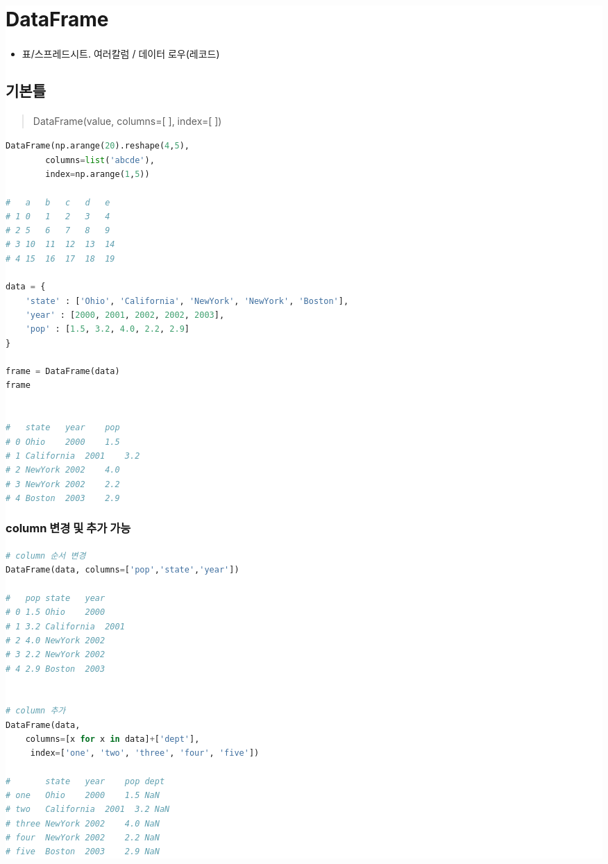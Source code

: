 # DataFrame 
* 표/스프레드시트. 여러칼럼 / 데이터 로우(레코드)

## 기본틀

> DataFrame(value,  columns=[ ], index=[ ])

```py
DataFrame(np.arange(20).reshape(4,5),
        columns=list('abcde'),
        index=np.arange(1,5))

# 	a	b	c	d	e
# 1	0	1	2	3	4
# 2	5	6	7	8	9
# 3	10	11	12	13	14
# 4	15	16	17	18	19

data = {
    'state' : ['Ohio', 'California', 'NewYork', 'NewYork', 'Boston'],
    'year' : [2000, 2001, 2002, 2002, 2003],
    'pop' : [1.5, 3.2, 4.0, 2.2, 2.9]
}

frame = DataFrame(data)
frame


#   state	year	pop
# 0	Ohio	2000	1.5
# 1	California	2001	3.2
# 2	NewYork	2002	4.0
# 3	NewYork	2002	2.2
# 4	Boston	2003	2.9
```

### column 변경 및 추가 가능

```py
# column 순서 변경
DataFrame(data, columns=['pop','state','year'])

# 	pop	state	year
# 0	1.5	Ohio	2000
# 1	3.2	California	2001
# 2	4.0	NewYork	2002
# 3	2.2	NewYork	2002
# 4	2.9	Boston	2003


# column 추가
DataFrame(data,
    columns=[x for x in data]+['dept'],
     index=['one', 'two', 'three', 'four', 'five'])

# 	    state	year	pop	dept
# one	Ohio	2000	1.5	NaN
# two	California	2001  3.2 NaN
# three	NewYork	2002	4.0	NaN
# four	NewYork	2002	2.2	NaN
# five	Boston	2003	2.9	NaN
```
